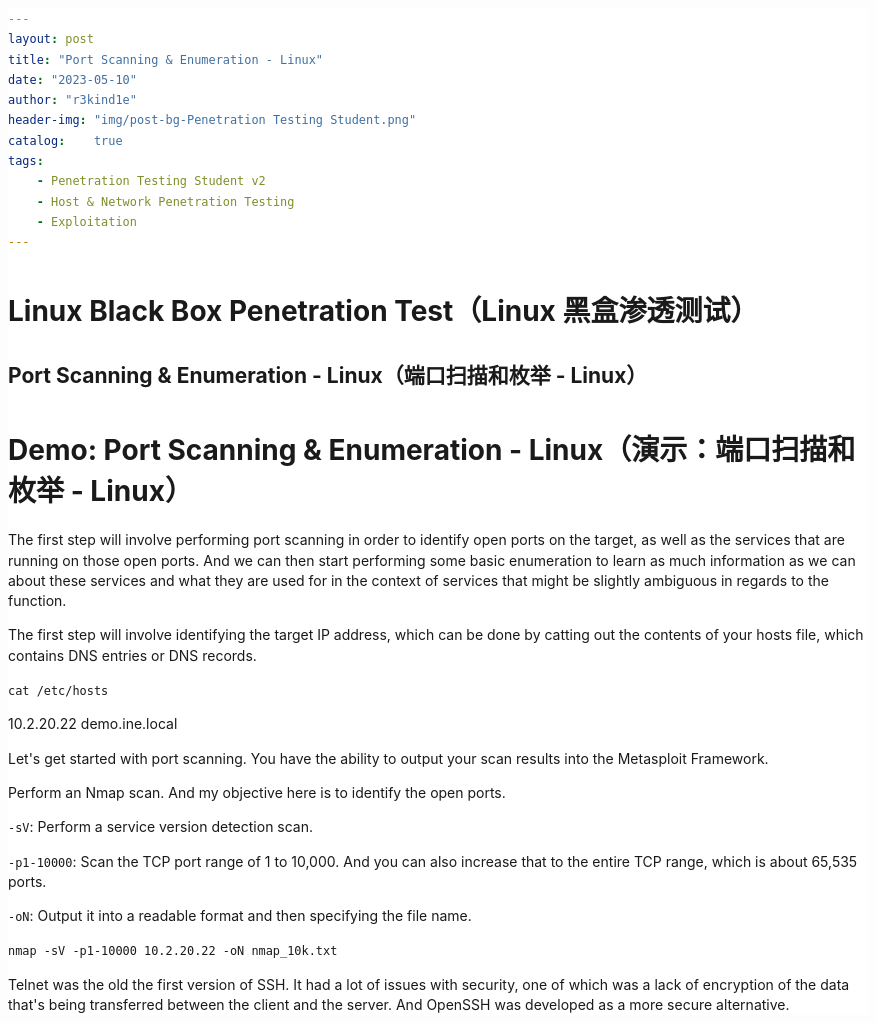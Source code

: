 ```yaml
---
layout: post
title: "Port Scanning & Enumeration - Linux"
date: "2023-05-10"
author: "r3kind1e"
header-img: "img/post-bg-Penetration Testing Student.png"
catalog:    true
tags: 
    - Penetration Testing Student v2
    - Host & Network Penetration Testing
    - Exploitation
---
```


# Linux Black Box Penetration Test（Linux 黑盒渗透测试）
## Port Scanning & Enumeration - Linux（端口扫描和枚举 - Linux）
# Demo: Port Scanning & Enumeration - Linux（演示：端口扫描和枚举 - Linux）
The first step will involve performing port scanning in order to identify open ports on the target, as well as the services that are running on those open ports. And we can then start performing some basic enumeration to learn as much information as we can about these services and what they are used for in the context of services that might be slightly ambiguous in regards to the function. 

The first step will involve identifying the target IP address, which can be done by catting out the contents of your hosts file, which contains DNS entries or DNS records.

```
cat /etc/hosts
```

10.2.20.22 demo.ine.local

Let's get started with port scanning. You have the ability to output your scan results into the Metasploit Framework.

Perform an Nmap scan. And my objective here is to identify the open ports.

`-sV`: Perform a service version detection scan.

`-p1-10000`: Scan the TCP port range of 1 to 10,000. And you can also increase that to the entire TCP range, which is about 65,535 ports.

`-oN`: Output it into a readable format and then specifying the file name.

```
nmap -sV -p1-10000 10.2.20.22 -oN nmap_10k.txt
```

Telnet was the old the first version of SSH. It had a lot of issues with security, one of which was a lack of encryption of the data that's being transferred between the client and the server. And OpenSSH was developed as a more secure alternative.

